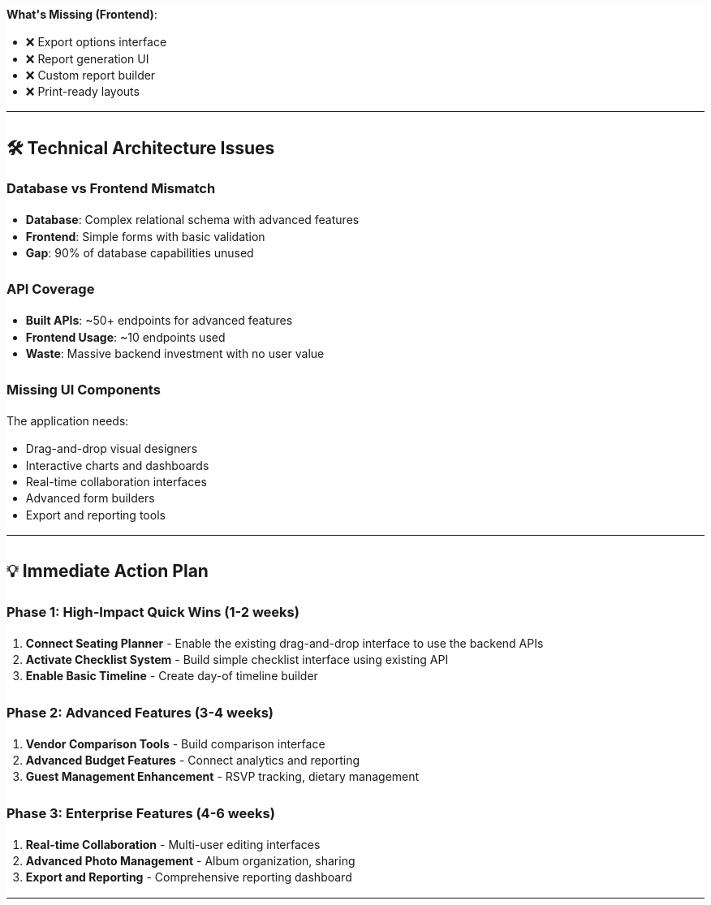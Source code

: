 **What's Missing (Frontend)**:
- ❌ Export options interface
- ❌ Report generation UI
- ❌ Custom report builder
- ❌ Print-ready layouts

---

## 🛠 Technical Architecture Issues

### Database vs Frontend Mismatch
- **Database**: Complex relational schema with advanced features
- **Frontend**: Simple forms with basic validation
- **Gap**: 90% of database capabilities unused

### API Coverage
- **Built APIs**: ~50+ endpoints for advanced features
- **Frontend Usage**: ~10 endpoints used
- **Waste**: Massive backend investment with no user value

### Missing UI Components
The application needs:
- Drag-and-drop visual designers
- Interactive charts and dashboards  
- Real-time collaboration interfaces
- Advanced form builders
- Export and reporting tools

---

## 💡 Immediate Action Plan

### Phase 1: High-Impact Quick Wins (1-2 weeks)
1. **Connect Seating Planner** - Enable the existing drag-and-drop interface to use the backend APIs
2. **Activate Checklist System** - Build simple checklist interface using existing API
3. **Enable Basic Timeline** - Create day-of timeline builder

### Phase 2: Advanced Features (3-4 weeks)
1. **Vendor Comparison Tools** - Build comparison interface
2. **Advanced Budget Features** - Connect analytics and reporting
3. **Guest Management Enhancement** - RSVP tracking, dietary management

### Phase 3: Enterprise Features (4-6 weeks)
1. **Real-time Collaboration** - Multi-user editing interfaces
2. **Advanced Photo Management** - Album organization, sharing
3. **Export and Reporting** - Comprehensive reporting dashboard

---
